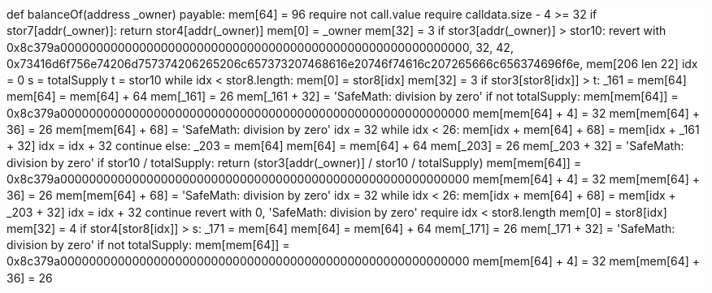 def balanceOf(address _owner) payable: 
  mem[64] = 96
  require not call.value
  require calldata.size - 4 >= 32
  if stor7[addr(_owner)]:
      return stor4[addr(_owner)]
  mem[0] = _owner
  mem[32] = 3
  if stor3[addr(_owner)] > stor10:
      revert with 0x8c379a000000000000000000000000000000000000000000000000000000000, 
                  32,
                  42,
                  0x73416d6f756e74206d757374206265206c657373207468616e20746f74616c207265666c656374696f6e,
                  mem[206 len 22]
  idx = 0
  s = totalSupply
  t = stor10
  while idx < stor8.length:
      mem[0] = stor8[idx]
      mem[32] = 3
      if stor3[stor8[idx]] > t:
          _161 = mem[64]
          mem[64] = mem[64] + 64
          mem[_161] = 26
          mem[_161 + 32] = 'SafeMath: division by zero'
          if not totalSupply:
              mem[mem[64]] = 0x8c379a000000000000000000000000000000000000000000000000000000000
              mem[mem[64] + 4] = 32
              mem[mem[64] + 36] = 26
              mem[mem[64] + 68] = 'SafeMath: division by zero'
              idx = 32
              while idx < 26:
                  mem[idx + mem[64] + 68] = mem[idx + _161 + 32]
                  idx = idx + 32
                  continue 
          else:
              _203 = mem[64]
              mem[64] = mem[64] + 64
              mem[_203] = 26
              mem[_203 + 32] = 'SafeMath: division by zero'
              if stor10 / totalSupply:
                  return (stor3[addr(_owner)] / stor10 / totalSupply)
              mem[mem[64]] = 0x8c379a000000000000000000000000000000000000000000000000000000000
              mem[mem[64] + 4] = 32
              mem[mem[64] + 36] = 26
              mem[mem[64] + 68] = 'SafeMath: division by zero'
              idx = 32
              while idx < 26:
                  mem[idx + mem[64] + 68] = mem[idx + _203 + 32]
                  idx = idx + 32
                  continue 
          revert with 0, 'SafeMath: division by zero'
      require idx < stor8.length
      mem[0] = stor8[idx]
      mem[32] = 4
      if stor4[stor8[idx]] > s:
          _171 = mem[64]
          mem[64] = mem[64] + 64
          mem[_171] = 26
          mem[_171 + 32] = 'SafeMath: division by zero'
          if not totalSupply:
              mem[mem[64]] = 0x8c379a000000000000000000000000000000000000000000000000000000000
              mem[mem[64] + 4] = 32
              mem[mem[64] + 36] = 26